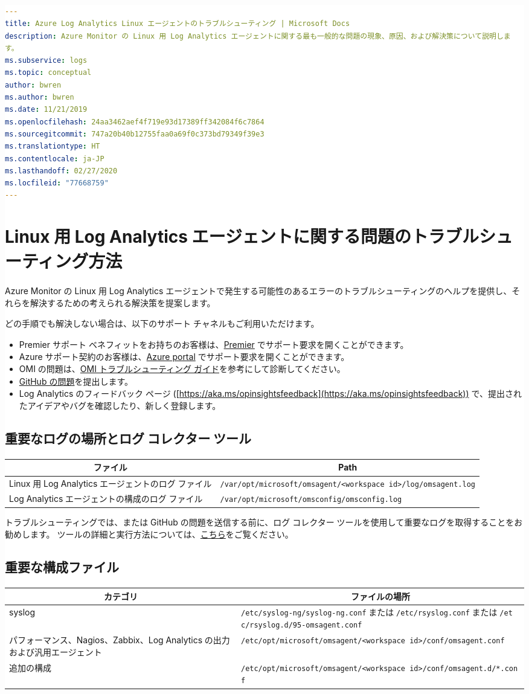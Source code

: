 ```yaml
---
title: Azure Log Analytics Linux エージェントのトラブルシューティング | Microsoft Docs
description: Azure Monitor の Linux 用 Log Analytics エージェントに関する最も一般的な問題の現象、原因、および解決策について説明します。
ms.subservice: logs
ms.topic: conceptual
author: bwren
ms.author: bwren
ms.date: 11/21/2019
ms.openlocfilehash: 24aa3462aef4f719e93d17389ff342084f6c7864
ms.sourcegitcommit: 747a20b40b12755faa0a69f0c373bd79349f39e3
ms.translationtype: HT
ms.contentlocale: ja-JP
ms.lasthandoff: 02/27/2020
ms.locfileid: "77668759"
---
```

# <a name="how-to-troubleshoot-issues-with-the-log-analytics-agent-for-linux"></a>Linux 用 Log Analytics エージェントに関する問題のトラブルシューティング方法 

Azure Monitor の Linux 用 Log Analytics エージェントで発生する可能性のあるエラーのトラブルシューティングのヘルプを提供し、それらを解決するための考えられる解決策を提案します。

どの手順でも解決しない場合は、以下のサポート チャネルもご利用いただけます。

* Premier サポート ベネフィットをお持ちのお客様は、[Premier](https://premier.microsoft.com/) でサポート要求を開くことができます。
* Azure サポート契約のお客様は、[Azure portal](https://manage.windowsazure.com/?getsupport=true) でサポート要求を開くことができます。
* OMI の問題は、[OMI トラブルシューティング ガイド](https://github.com/Microsoft/omi/blob/master/Unix/doc/diagnose-omi-problems.md)を参考にして診断してください。
* [GitHub の問題](https://github.com/Microsoft/OMS-Agent-for-Linux/issues)を提出します。
* Log Analytics のフィードバック ページ ([https://aka.ms/opinsightsfeedback](https://aka.ms/opinsightsfeedback)) で、提出されたアイデアやバグを確認したり、新しく登録します。  

## <a name="important-log-locations-and-log-collector-tool"></a>重要なログの場所とログ コレクター ツール

 ファイル | Path
 ---- | -----
 Linux 用 Log Analytics エージェントのログ ファイル | `/var/opt/microsoft/omsagent/<workspace id>/log/omsagent.log`
 Log Analytics エージェントの構成のログ ファイル | `/var/opt/microsoft/omsconfig/omsconfig.log`

 トラブルシューティングでは、または GitHub の問題を送信する前に、ログ コレクター ツールを使用して重要なログを取得することをお勧めします。 ツールの詳細と実行方法については、[こちら](https://github.com/Microsoft/OMS-Agent-for-Linux/blob/master/tools/LogCollector/OMS_Linux_Agent_Log_Collector.md)をご覧ください。

## <a name="important-configuration-files"></a>重要な構成ファイル

 カテゴリ | ファイルの場所
 ----- | -----
 syslog | `/etc/syslog-ng/syslog-ng.conf` または `/etc/rsyslog.conf` または `/etc/rsyslog.d/95-omsagent.conf`
 パフォーマンス、Nagios、Zabbix、Log Analytics の出力および汎用エージェント | `/etc/opt/microsoft/omsagent/<workspace id>/conf/omsagent.conf`
 追加の構成 | `/etc/opt/microsoft/omsagent/<workspace id>/conf/omsagent.d/*.conf`
